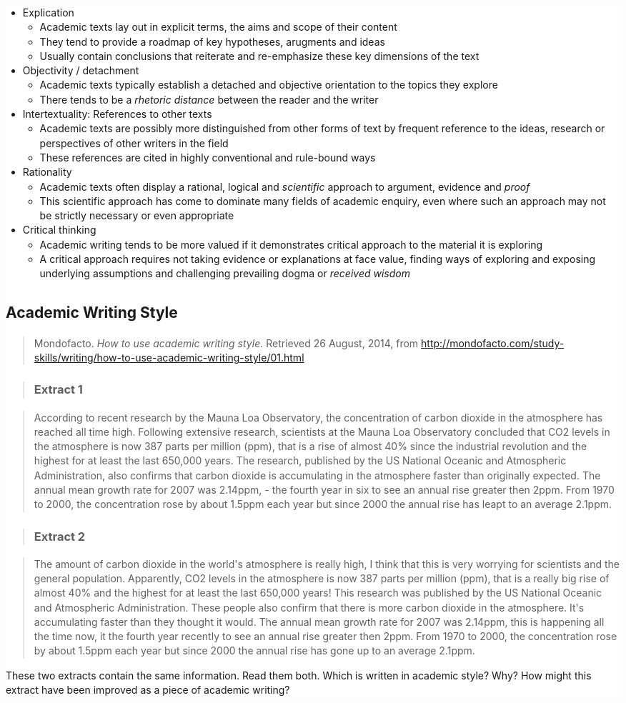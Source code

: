 - Explication
	- Academic texts lay out in explicit terms, the aims and scope of their content
	- They tend to provide a roadmap of key hypotheses, arugments and ideas
	- Usually contain conclusions that reiterate and re-emphasize these key dimensions of the text
- Objectivity / detachment
	- Academic texts typically establish a detached and objective orientation to the topics they explore
	- There tends to be a *rhetoric distance* between the reader and the writer
- Intertextuality: References to other texts
	- Academic texts are possibly more distinguished from other forms of text by frequent reference to the ideas, research or perspectives of other writers in the field
	- These references are cited in highly conventional and rule-bound ways
- Rationality
	- Academic texts often display a rational, logical and *scientific* approach to argument, evidence and *proof*
	- This scientific approach has come to dominate many fields of academic enquiry, even where such an approach may not be strictly necessary or even appropriate
- Critical thinking
	- Academic writing tends to be more valued if it demonstrates critical approach to the material it is exploring
	- A critical approach requires not taking evidence or explanations at face value, finding ways of exploring and exposing underlying assumptions and challenging prevailing dogma or *received wisdom*

## Academic Writing Style

>Mondofacto. *How to use academic writing style.* Retrieved 26 August, 2014, from http://mondofacto.com/study-skills/writing/how-to-use-academic-writing-style/01.html

>### Extract 1

>According to recent research by the Mauna Loa Observatory, the concentration of carbon dioxide in the atmosphere has reached all time high. Following extensive research, scientists at the Mauna Loa Observatory concluded that CO2 levels in the atmosphere is now 387 parts per million (ppm), that is a rise of almost 40% since the industrial revolution and the highest for at least the last 650,000 years. The research, published by the US National Oceanic and Atmospheric Administration, also confirms that carbon dioxide is accumulating in the atmosphere faster than originally expected. The annual mean growth rate for 2007 was 2.14ppm, - the fourth year in six to see an annual rise greater then 2ppm. From 1970 to 2000, the concentration rose by about 1.5ppm each year but since 2000 the annual rise has leapt to an average 2.1ppm.

>### Extract 2

>The amount of carbon dioxide in the world's atmosphere is really high, I think that this is very worrying for scientists and the general population. Apparently, CO2 levels in the atmosphere is now 387 parts per million (ppm), that is a really big rise of almost 40% and the highest for at least the last 650,000 years! This research was published by the US National Oceanic and Atmospheric Administration. These people also confirm that there is more carbon dioxide in the atmosphere. It's accumulating faster than they thought it would. The annual mean growth rate for 2007 was 2.14ppm, this is happening all the time now, it the fourth year recently to see an annual rise greater then 2ppm. From 1970 to 2000, the concentration rose by about 1.5ppm each year but since 2000 the annual rise has gone up to an average 2.1ppm.

These two extracts contain the same information. Read them both. Which is written in academic style? Why? How might this extract have been improved as a piece of academic writing?
